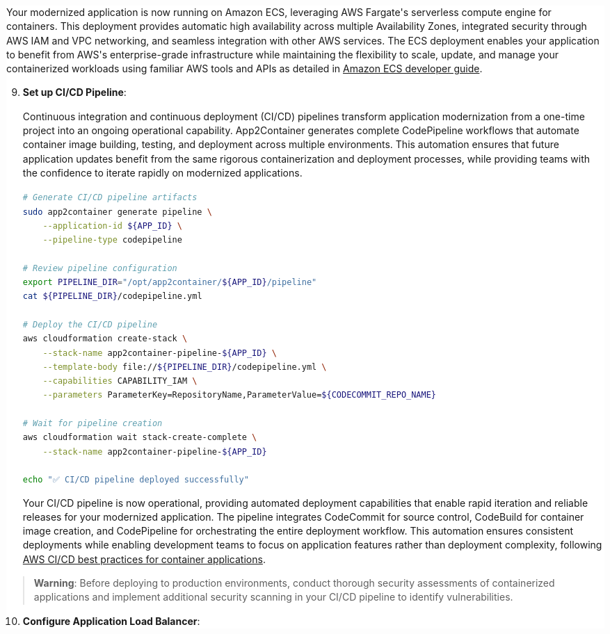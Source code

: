    Your modernized application is now running on Amazon ECS, leveraging AWS Fargate's serverless compute engine for containers. This deployment provides automatic high availability across multiple Availability Zones, integrated security through AWS IAM and VPC networking, and seamless integration with other AWS services. The ECS deployment enables your application to benefit from AWS's enterprise-grade infrastructure while maintaining the flexibility to scale, update, and manage your containerized workloads using familiar AWS tools and APIs as detailed in [Amazon ECS developer guide](https://docs.aws.amazon.com/AmazonECS/latest/developerguide/welcome.html).

9. **Set up CI/CD Pipeline**:

   Continuous integration and continuous deployment (CI/CD) pipelines transform application modernization from a one-time project into an ongoing operational capability. App2Container generates complete CodePipeline workflows that automate container image building, testing, and deployment across multiple environments. This automation ensures that future application updates benefit from the same rigorous containerization and deployment processes, while providing teams with the confidence to iterate rapidly on modernized applications.

   ```bash
   # Generate CI/CD pipeline artifacts
   sudo app2container generate pipeline \
       --application-id ${APP_ID} \
       --pipeline-type codepipeline
   
   # Review pipeline configuration
   export PIPELINE_DIR="/opt/app2container/${APP_ID}/pipeline"
   cat ${PIPELINE_DIR}/codepipeline.yml
   
   # Deploy the CI/CD pipeline
   aws cloudformation create-stack \
       --stack-name app2container-pipeline-${APP_ID} \
       --template-body file://${PIPELINE_DIR}/codepipeline.yml \
       --capabilities CAPABILITY_IAM \
       --parameters ParameterKey=RepositoryName,ParameterValue=${CODECOMMIT_REPO_NAME}
   
   # Wait for pipeline creation
   aws cloudformation wait stack-create-complete \
       --stack-name app2container-pipeline-${APP_ID}
   
   echo "✅ CI/CD pipeline deployed successfully"
   ```

   Your CI/CD pipeline is now operational, providing automated deployment capabilities that enable rapid iteration and reliable releases for your modernized application. The pipeline integrates CodeCommit for source control, CodeBuild for container image creation, and CodePipeline for orchestrating the entire deployment workflow. This automation ensures consistent deployments while enabling development teams to focus on application features rather than deployment complexity, following [AWS CI/CD best practices for container applications](https://docs.aws.amazon.com/app2container/latest/UserGuide/deploy-overview.html).

> **Warning**: Before deploying to production environments, conduct thorough security assessments of containerized applications and implement additional security scanning in your CI/CD pipeline to identify vulnerabilities.

10. **Configure Application Load Balancer**:
